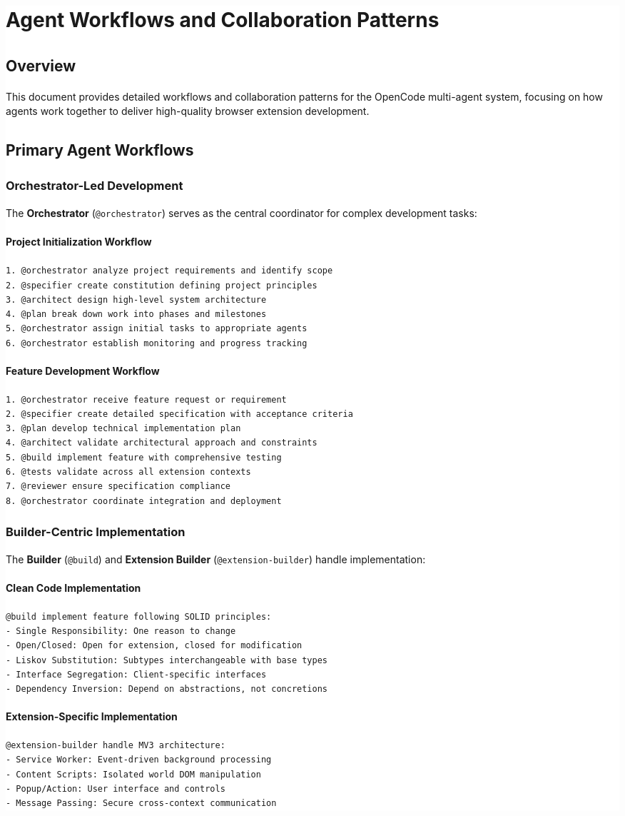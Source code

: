 # Agent Workflows and Collaboration Patterns

## Overview

This document provides detailed workflows and collaboration patterns for the OpenCode multi-agent system, focusing on how agents work together to deliver high-quality browser extension development.

## Primary Agent Workflows

### Orchestrator-Led Development

The **Orchestrator** (`@orchestrator`) serves as the central coordinator for complex development tasks:

#### Project Initialization Workflow
```
1. @orchestrator analyze project requirements and identify scope
2. @specifier create constitution defining project principles
3. @architect design high-level system architecture
4. @plan break down work into phases and milestones
5. @orchestrator assign initial tasks to appropriate agents
6. @orchestrator establish monitoring and progress tracking
```

#### Feature Development Workflow
```
1. @orchestrator receive feature request or requirement
2. @specifier create detailed specification with acceptance criteria
3. @plan develop technical implementation plan
4. @architect validate architectural approach and constraints
5. @build implement feature with comprehensive testing
6. @tests validate across all extension contexts
7. @reviewer ensure specification compliance
8. @orchestrator coordinate integration and deployment
```

### Builder-Centric Implementation

The **Builder** (`@build`) and **Extension Builder** (`@extension-builder`) handle implementation:

#### Clean Code Implementation
```
@build implement feature following SOLID principles:
- Single Responsibility: One reason to change
- Open/Closed: Open for extension, closed for modification
- Liskov Substitution: Subtypes interchangeable with base types
- Interface Segregation: Client-specific interfaces
- Dependency Inversion: Depend on abstractions, not concretions
```

#### Extension-Specific Implementation
```
@extension-builder handle MV3 architecture:
- Service Worker: Event-driven background processing
- Content Scripts: Isolated world DOM manipulation
- Popup/Action: User interface and controls
- Message Passing: Secure cross-context communication
```

